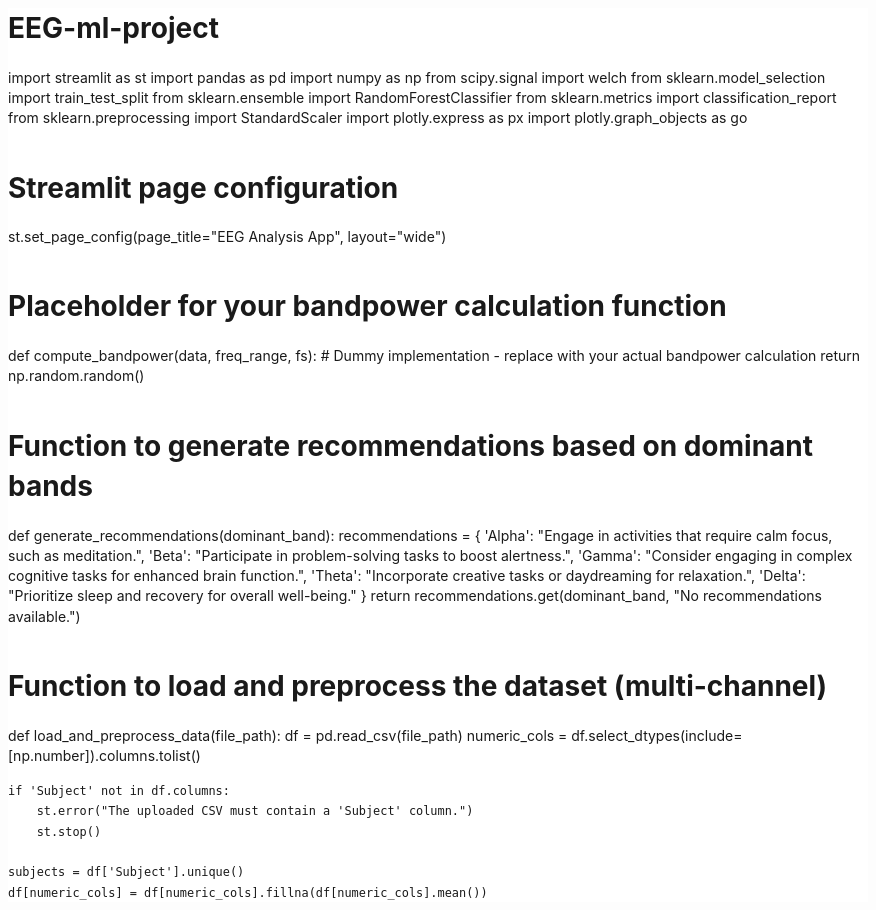 # EEG-ml-project
import streamlit as st
import pandas as pd
import numpy as np
from scipy.signal import welch
from sklearn.model_selection import train_test_split
from sklearn.ensemble import RandomForestClassifier
from sklearn.metrics import classification_report
from sklearn.preprocessing import StandardScaler
import plotly.express as px
import plotly.graph_objects as go

# Streamlit page configuration
st.set_page_config(page_title="EEG Analysis App", layout="wide")

# Placeholder for your bandpower calculation function
def compute_bandpower(data, freq_range, fs):
    # Dummy implementation - replace with your actual bandpower calculation
    return np.random.random()

# Function to generate recommendations based on dominant bands
def generate_recommendations(dominant_band):
    recommendations = {
        'Alpha': "Engage in activities that require calm focus, such as meditation.",
        'Beta': "Participate in problem-solving tasks to boost alertness.",
        'Gamma': "Consider engaging in complex cognitive tasks for enhanced brain function.",
        'Theta': "Incorporate creative tasks or daydreaming for relaxation.",
        'Delta': "Prioritize sleep and recovery for overall well-being."
    }
    return recommendations.get(dominant_band, "No recommendations available.")

# Function to load and preprocess the dataset (multi-channel)
def load_and_preprocess_data(file_path):
    df = pd.read_csv(file_path)
    numeric_cols = df.select_dtypes(include=[np.number]).columns.tolist()
    
    if 'Subject' not in df.columns:
        st.error("The uploaded CSV must contain a 'Subject' column.")
        st.stop()
    
    subjects = df['Subject'].unique()
    df[numeric_cols] = df[numeric_cols].fillna(df[numeric_cols].mean())
    